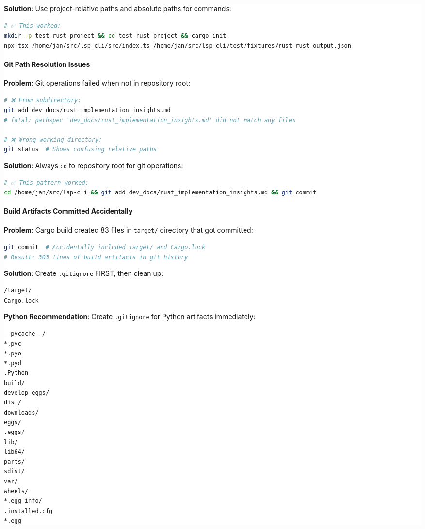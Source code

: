 **Solution**: Use project-relative paths and absolute paths for commands:
```bash
# ✅ This worked:
mkdir -p test-rust-project && cd test-rust-project && cargo init
npx tsx /home/jan/src/lsp-cli/src/index.ts /home/jan/src/lsp-cli/test/fixtures/rust rust output.json
```

#### **Git Path Resolution Issues**

**Problem**: Git operations failed when not in repository root:
```bash
# ❌ From subdirectory:
git add dev_docs/rust_implementation_insights.md
# fatal: pathspec 'dev_docs/rust_implementation_insights.md' did not match any files

# ❌ Wrong working directory:
git status  # Shows confusing relative paths
```

**Solution**: Always `cd` to repository root for git operations:
```bash
# ✅ This pattern worked:
cd /home/jan/src/lsp-cli && git add dev_docs/rust_implementation_insights.md && git commit
```

#### **Build Artifacts Committed Accidentally**

**Problem**: Cargo build created 83 files in `target/` directory that got committed:
```bash
git commit  # Accidentally included target/ and Cargo.lock
# Result: 303 lines of build artifacts in git history
```

**Solution**: Create `.gitignore` FIRST, then clean up:
```gitignore
/target/
Cargo.lock
```

**Python Recommendation**: Create `.gitignore` for Python artifacts immediately:
```gitignore
__pycache__/
*.pyc
*.pyo
*.pyd
.Python
build/
develop-eggs/
dist/
downloads/
eggs/
.eggs/
lib/
lib64/
parts/
sdist/
var/
wheels/
*.egg-info/
.installed.cfg
*.egg
```
